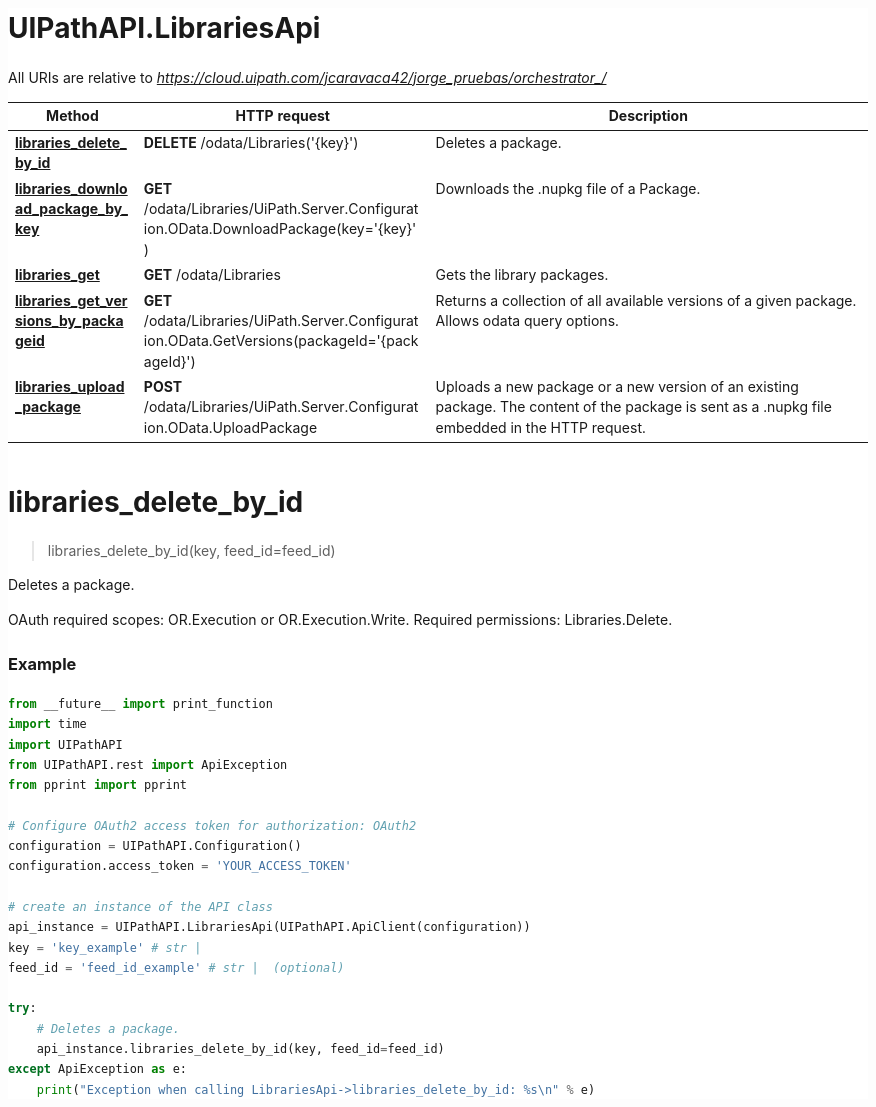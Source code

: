 # UIPathAPI.LibrariesApi

All URIs are relative to *https://cloud.uipath.com/jcaravaca42/jorge_pruebas/orchestrator_/*

Method | HTTP request | Description
------------- | ------------- | -------------
[**libraries_delete_by_id**](LibrariesApi.md#libraries_delete_by_id) | **DELETE** /odata/Libraries(&#39;{key}&#39;) | Deletes a package.
[**libraries_download_package_by_key**](LibrariesApi.md#libraries_download_package_by_key) | **GET** /odata/Libraries/UiPath.Server.Configuration.OData.DownloadPackage(key&#x3D;&#39;{key}&#39;) | Downloads the .nupkg file of a Package.
[**libraries_get**](LibrariesApi.md#libraries_get) | **GET** /odata/Libraries | Gets the library packages.
[**libraries_get_versions_by_packageid**](LibrariesApi.md#libraries_get_versions_by_packageid) | **GET** /odata/Libraries/UiPath.Server.Configuration.OData.GetVersions(packageId&#x3D;&#39;{packageId}&#39;) | Returns a collection of all available versions of a given package. Allows odata query options.
[**libraries_upload_package**](LibrariesApi.md#libraries_upload_package) | **POST** /odata/Libraries/UiPath.Server.Configuration.OData.UploadPackage | Uploads a new package or a new version of an existing package. The content of the package is sent as a .nupkg file embedded in the HTTP request.


# **libraries_delete_by_id**
> libraries_delete_by_id(key, feed_id=feed_id)

Deletes a package.

OAuth required scopes: OR.Execution or OR.Execution.Write.  Required permissions: Libraries.Delete.

### Example
```python
from __future__ import print_function
import time
import UIPathAPI
from UIPathAPI.rest import ApiException
from pprint import pprint

# Configure OAuth2 access token for authorization: OAuth2
configuration = UIPathAPI.Configuration()
configuration.access_token = 'YOUR_ACCESS_TOKEN'

# create an instance of the API class
api_instance = UIPathAPI.LibrariesApi(UIPathAPI.ApiClient(configuration))
key = 'key_example' # str | 
feed_id = 'feed_id_example' # str |  (optional)

try:
    # Deletes a package.
    api_instance.libraries_delete_by_id(key, feed_id=feed_id)
except ApiException as e:
    print("Exception when calling LibrariesApi->libraries_delete_by_id: %s\n" % e)
```
